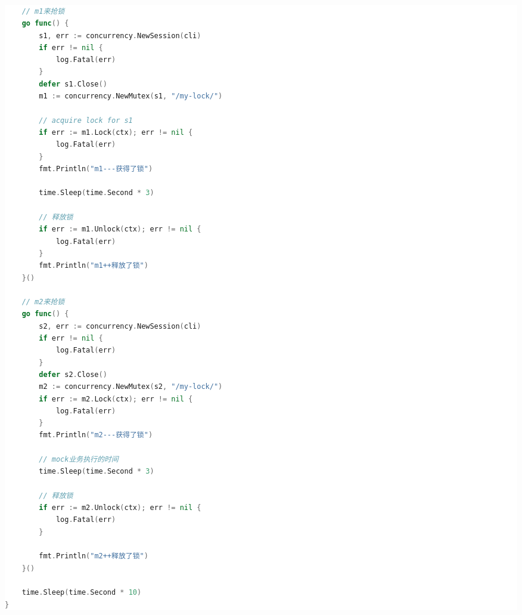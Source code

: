 ```go
	// m1来抢锁
	go func() {
		s1, err := concurrency.NewSession(cli)
		if err != nil {
			log.Fatal(err)
		}
		defer s1.Close()
		m1 := concurrency.NewMutex(s1, "/my-lock/")

		// acquire lock for s1
		if err := m1.Lock(ctx); err != nil {
			log.Fatal(err)
		}
		fmt.Println("m1---获得了锁")

		time.Sleep(time.Second * 3)

		// 释放锁
		if err := m1.Unlock(ctx); err != nil {
			log.Fatal(err)
		}
		fmt.Println("m1++释放了锁")
	}()

	// m2来抢锁
	go func() {
		s2, err := concurrency.NewSession(cli)
		if err != nil {
			log.Fatal(err)
		}
		defer s2.Close()
		m2 := concurrency.NewMutex(s2, "/my-lock/")
		if err := m2.Lock(ctx); err != nil {
			log.Fatal(err)
		}
		fmt.Println("m2---获得了锁")

		// mock业务执行的时间
		time.Sleep(time.Second * 3)

		// 释放锁
		if err := m2.Unlock(ctx); err != nil {
			log.Fatal(err)
		}

		fmt.Println("m2++释放了锁")
	}()

	time.Sleep(time.Second * 10)
}
```
